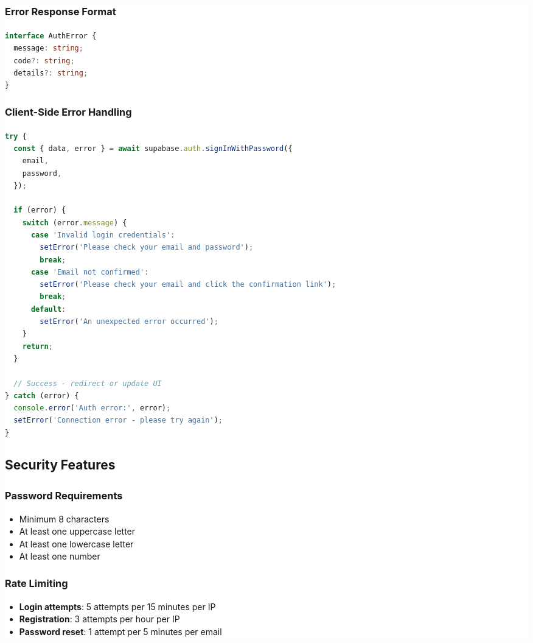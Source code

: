 ### Error Response Format

```typescript
interface AuthError {
  message: string;
  code?: string;
  details?: string;
}
```

### Client-Side Error Handling

```typescript
try {
  const { data, error } = await supabase.auth.signInWithPassword({
    email,
    password,
  });

  if (error) {
    switch (error.message) {
      case 'Invalid login credentials':
        setError('Please check your email and password');
        break;
      case 'Email not confirmed':
        setError('Please check your email and click the confirmation link');
        break;
      default:
        setError('An unexpected error occurred');
    }
    return;
  }

  // Success - redirect or update UI
} catch (error) {
  console.error('Auth error:', error);
  setError('Connection error - please try again');
}
```

## Security Features

### Password Requirements

- Minimum 8 characters
- At least one uppercase letter
- At least one lowercase letter
- At least one number

### Rate Limiting

- **Login attempts**: 5 attempts per 15 minutes per IP
- **Registration**: 3 attempts per hour per IP
- **Password reset**: 1 attempt per 5 minutes per email
